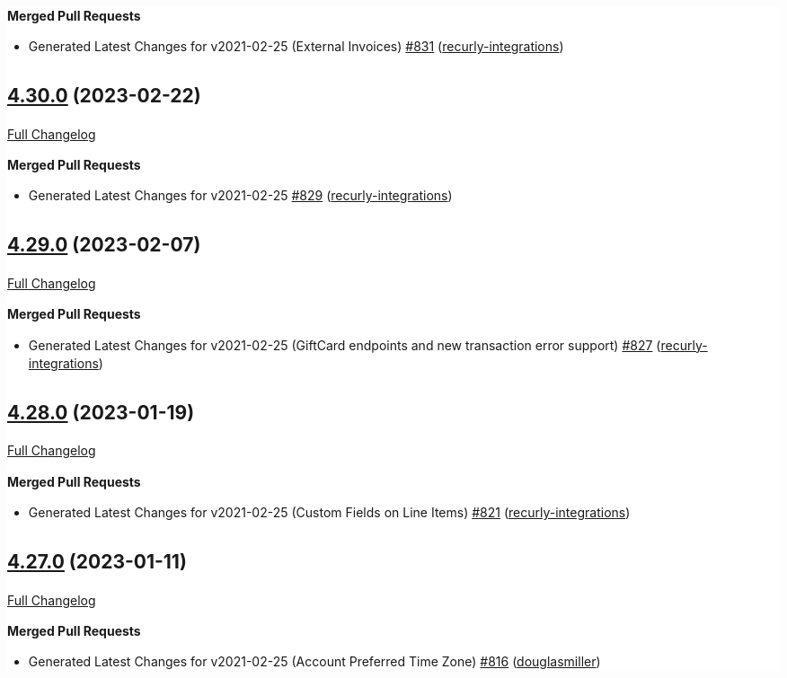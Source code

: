 
**Merged Pull Requests**

- Generated Latest Changes for v2021-02-25 (External Invoices) [#831](https://github.com/recurly/recurly-client-ruby/pull/831) ([recurly-integrations](https://github.com/recurly-integrations))



## [4.30.0](https://github.com/recurly/recurly-client-ruby/tree/4.30.0) (2023-02-22)

[Full Changelog](https://github.com/recurly/recurly-client-ruby/compare/4.29.0...4.30.0)


**Merged Pull Requests**

- Generated Latest Changes for v2021-02-25 [#829](https://github.com/recurly/recurly-client-ruby/pull/829) ([recurly-integrations](https://github.com/recurly-integrations))



## [4.29.0](https://github.com/recurly/recurly-client-ruby/tree/4.29.0) (2023-02-07)

[Full Changelog](https://github.com/recurly/recurly-client-ruby/compare/4.28.0...4.29.0)


**Merged Pull Requests**

- Generated Latest Changes for v2021-02-25 (GiftCard endpoints and new transaction error support) [#827](https://github.com/recurly/recurly-client-ruby/pull/827) ([recurly-integrations](https://github.com/recurly-integrations))



## [4.28.0](https://github.com/recurly/recurly-client-ruby/tree/4.28.0) (2023-01-19)

[Full Changelog](https://github.com/recurly/recurly-client-ruby/compare/4.27.0...4.28.0)


**Merged Pull Requests**

- Generated Latest Changes for v2021-02-25 (Custom Fields on Line Items) [#821](https://github.com/recurly/recurly-client-ruby/pull/821) ([recurly-integrations](https://github.com/recurly-integrations))



## [4.27.0](https://github.com/recurly/recurly-client-ruby/tree/4.27.0) (2023-01-11)

[Full Changelog](https://github.com/recurly/recurly-client-ruby/compare/4.26.0...4.27.0)


**Merged Pull Requests**

- Generated Latest Changes for v2021-02-25 (Account Preferred Time Zone) [#816](https://github.com/recurly/recurly-client-ruby/pull/816) ([douglasmiller](https://github.com/douglasmiller))

